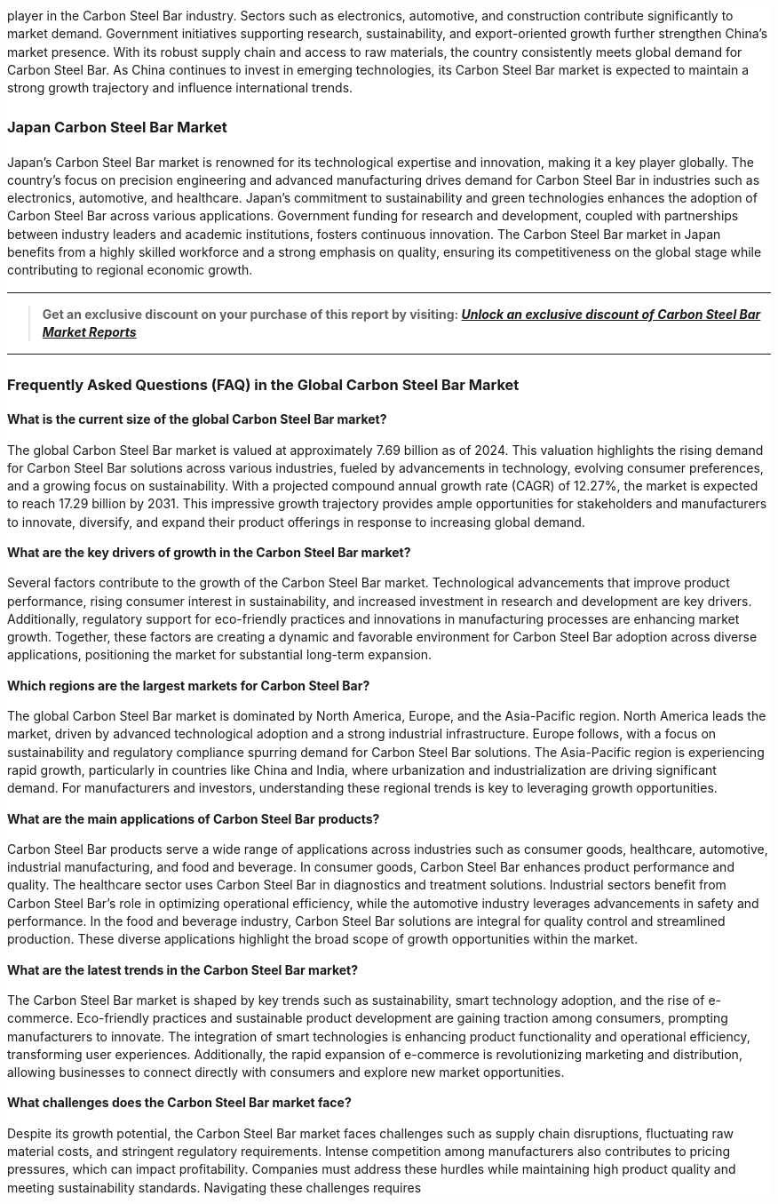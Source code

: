 player in the Carbon Steel Bar industry. Sectors such as electronics, automotive, and construction contribute significantly to market demand. Government initiatives supporting research, sustainability, and export-oriented growth further strengthen China&rsquo;s market presence. With its robust supply chain and access to raw materials, the country consistently meets global demand for Carbon Steel Bar. As China continues to invest in emerging technologies, its Carbon Steel Bar market is expected to maintain a strong growth trajectory and influence international trends.</p><h3>Japan Carbon Steel Bar Market</h3><p>Japan&rsquo;s Carbon Steel Bar market is renowned for its technological expertise and innovation, making it a key player globally. The country&rsquo;s focus on precision engineering and advanced manufacturing drives demand for Carbon Steel Bar in industries such as electronics, automotive, and healthcare. Japan&rsquo;s commitment to sustainability and green technologies enhances the adoption of Carbon Steel Bar across various applications. Government funding for research and development, coupled with partnerships between industry leaders and academic institutions, fosters continuous innovation. The Carbon Steel Bar market in Japan benefits from a highly skilled workforce and a strong emphasis on quality, ensuring its competitiveness on the global stage while contributing to regional economic growth.</p><hr /><blockquote><p><strong>Get an exclusive discount on your purchase of this report by visiting: <em><a href="://marketresearchpulse.com/ask-for-discount/115839?utm_source=Github&amp;utm_medium=0111">Unlock an exclusive discount of Carbon Steel Bar Market Reports</a></em>&nbsp;</strong></p></blockquote><hr /><h3>Frequently Asked Questions (FAQ) in the Global Carbon Steel Bar Market</h3><p><strong>What is the current size of the global Carbon Steel Bar market?</strong></p><p>The global Carbon Steel Bar market is valued at approximately 7.69 billion as of 2024. This valuation highlights the rising demand for Carbon Steel Bar solutions across various industries, fueled by advancements in technology, evolving consumer preferences, and a growing focus on sustainability. With a projected compound annual growth rate (CAGR) of 12.27%, the market is expected to reach 17.29 billion by 2031. This impressive growth trajectory provides ample opportunities for stakeholders and manufacturers to innovate, diversify, and expand their product offerings in response to increasing global demand.</p><p><strong>What are the key drivers of growth in the Carbon Steel Bar market?</strong></p><p>Several factors contribute to the growth of the Carbon Steel Bar market. Technological advancements that improve product performance, rising consumer interest in sustainability, and increased investment in research and development are key drivers. Additionally, regulatory support for eco-friendly practices and innovations in manufacturing processes are enhancing market growth. Together, these factors are creating a dynamic and favorable environment for Carbon Steel Bar adoption across diverse applications, positioning the market for substantial long-term expansion.</p><p><strong>Which regions are the largest markets for Carbon Steel Bar?</strong></p><p>The global Carbon Steel Bar market is dominated by North America, Europe, and the Asia-Pacific region. North America leads the market, driven by advanced technological adoption and a strong industrial infrastructure. Europe follows, with a focus on sustainability and regulatory compliance spurring demand for Carbon Steel Bar solutions. The Asia-Pacific region is experiencing rapid growth, particularly in countries like China and India, where urbanization and industrialization are driving significant demand. For manufacturers and investors, understanding these regional trends is key to leveraging growth opportunities.</p><p><strong>What are the main applications of Carbon Steel Bar products?</strong></p><p>Carbon Steel Bar products serve a wide range of applications across industries such as consumer goods, healthcare, automotive, industrial manufacturing, and food and beverage. In consumer goods, Carbon Steel Bar enhances product performance and quality. The healthcare sector uses Carbon Steel Bar in diagnostics and treatment solutions. Industrial sectors benefit from Carbon Steel Bar&rsquo;s role in optimizing operational efficiency, while the automotive industry leverages advancements in safety and performance. In the food and beverage industry, Carbon Steel Bar solutions are integral for quality control and streamlined production. These diverse applications highlight the broad scope of growth opportunities within the market.</p><p><strong>What are the latest trends in the Carbon Steel Bar market?</strong></p><p>The Carbon Steel Bar market is shaped by key trends such as sustainability, smart technology adoption, and the rise of e-commerce. Eco-friendly practices and sustainable product development are gaining traction among consumers, prompting manufacturers to innovate. The integration of smart technologies is enhancing product functionality and operational efficiency, transforming user experiences. Additionally, the rapid expansion of e-commerce is revolutionizing marketing and distribution, allowing businesses to connect directly with consumers and explore new market opportunities.</p><p><strong>What challenges does the Carbon Steel Bar market face?</strong></p><p>Despite its growth potential, the Carbon Steel Bar market faces challenges such as supply chain disruptions, fluctuating raw material costs, and stringent regulatory requirements. Intense competition among manufacturers also contributes to pricing pressures, which can impact profitability. Companies must address these hurdles while maintaining high product quality and meeting sustainability standards. Navigating these challenges requires
